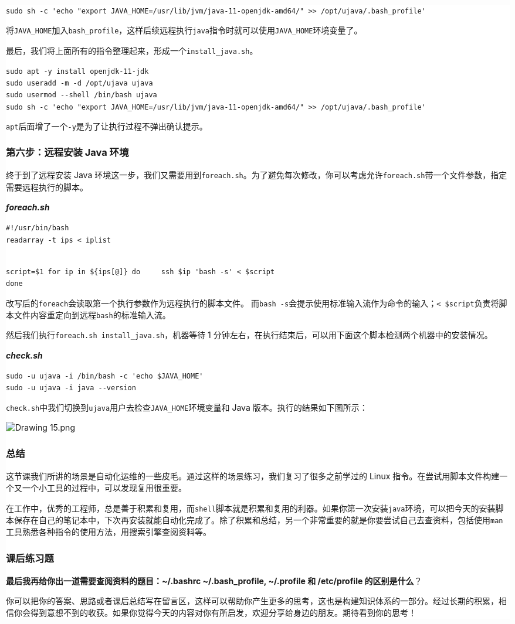 <pre class="lang-java" data-nodeid="2445"><code data-language="java">sudo sh -c <span class="hljs-string">'echo "export JAVA_HOME=/usr/lib/jvm/java-11-openjdk-amd64/" &gt;&gt; /opt/ujava/.bash_profile'</span>
</code></pre>
<p data-nodeid="2446">将<code data-backticks="1" data-nodeid="2875">JAVA_HOME</code>加入<code data-backticks="1" data-nodeid="2877">bash_profile</code>，这样后续远程执行<code data-backticks="1" data-nodeid="2879">java</code>指令时就可以使用<code data-backticks="1" data-nodeid="2881">JAVA_HOME</code>环境变量了。</p>
<p data-nodeid="2447">最后，我们将上面所有的指令整理起来，形成一个<code data-backticks="1" data-nodeid="2884">install_java.sh</code>。</p>
<pre class="lang-java" data-nodeid="2448"><code data-language="java">sudo apt -y install openjdk-<span class="hljs-number">11</span>-jdk
sudo useradd -m -d /opt/ujava ujava
sudo usermod --shell /bin/bash ujava
sudo sh -c <span class="hljs-string">'echo "export JAVA_HOME=/usr/lib/jvm/java-11-openjdk-amd64/" &gt;&gt; /opt/ujava/.bash_profile'</span>
</code></pre>
<p data-nodeid="2449"><code data-backticks="1" data-nodeid="2886">apt</code>后面增了一个<code data-backticks="1" data-nodeid="2888">-y</code>是为了让执行过程不弹出确认提示。</p>
<h3 data-nodeid="2450">第六步：远程安装 Java 环境</h3>
<p data-nodeid="2451">终于到了远程安装 Java 环境这一步，我们又需要用到<code data-backticks="1" data-nodeid="2892">foreach.sh</code>。为了避免每次修改，你可以考虑允许<code data-backticks="1" data-nodeid="2894">foreach.sh</code>带一个文件参数，指定需要远程执行的脚本。</p>
<p data-nodeid="2452"><em data-nodeid="2900"><strong data-nodeid="2899">foreach.sh</strong></em></p>
<pre class="lang-js" data-nodeid="2453"><code data-language="js">#!/usr/bin/bash
readarray -t ips &lt; iplist

script=$1
for ip in ${ips[@]}
do
&nbsp; &nbsp; ssh $ip 'bash -s' &lt; $script
done
</code></pre>
<p data-nodeid="2454">改写后的<code data-backticks="1" data-nodeid="2902">foreach</code>会读取第一个执行参数作为远程执行的脚本文件。 而<code data-backticks="1" data-nodeid="2904">bash -s</code>会提示使用标准输入流作为命令的输入；<code data-backticks="1" data-nodeid="2906">&lt; $script</code>负责将脚本文件内容重定向到远程<code data-backticks="1" data-nodeid="2908">bash</code>的标准输入流。</p>
<p data-nodeid="2455">然后我们执行<code data-backticks="1" data-nodeid="2911">foreach.sh install_java.sh</code>，机器等待 1 分钟左右，在执行结束后，可以用下面这个脚本检测两个机器中的安装情况。</p>
<p data-nodeid="2456"><em data-nodeid="2917"><strong data-nodeid="2916">check.sh</strong></em></p>
<pre class="lang-java" data-nodeid="2457"><code data-language="java">sudo -u ujava -i /bin/bash -c <span class="hljs-string">'echo $JAVA_HOME'</span>
sudo -u ujava -i java --version
</code></pre>
<p data-nodeid="2458"><code data-backticks="1" data-nodeid="2918">check.sh</code>中我们切换到<code data-backticks="1" data-nodeid="2920">ujava</code>用户去检查<code data-backticks="1" data-nodeid="2922">JAVA_HOME</code>环境变量和 Java 版本。执行的结果如下图所示：</p>
<p data-nodeid="2459"><img src="https://s0.lgstatic.com/i/image/M00/5E/76/CgqCHl-GstWAFW9yAAQXx_nh6dw719.png" alt="Drawing 15.png" data-nodeid="2926"></p>
<h3 data-nodeid="2460">总结</h3>
<p data-nodeid="2461">这节课我们所讲的场景是自动化运维的一些皮毛。通过这样的场景练习，我们复习了很多之前学过的 Linux 指令。在尝试用脚本文件构建一个又一个小工具的过程中，可以发现复用很重要。</p>
<p data-nodeid="2462">在工作中，优秀的工程师，总是善于积累和复用，而<code data-backticks="1" data-nodeid="2930">shell</code>脚本就是积累和复用的利器。如果你第一次安装<code data-backticks="1" data-nodeid="2932">java</code>环境，可以把今天的安装脚本保存在自己的笔记本中，下次再安装就能自动化完成了。除了积累和总结，另一个非常重要的就是你要尝试自己去查资料，包括使用<code data-backticks="1" data-nodeid="2934">man</code>工具熟悉各种指令的使用方法，用搜索引擎查阅资料等。</p>
<h3 data-nodeid="2463">课后练习题</h3>
<p data-nodeid="2464"><strong data-nodeid="2949">最后我再给你出一道需要查阅资料的题目：~/.bashrc ~/.bash_profile, ~/.profile 和 /etc/profile 的区别是什么</strong>？</p>
<p data-nodeid="2465" class="">你可以把你的答案、思路或者课后总结写在留言区，这样可以帮助你产生更多的思考，这也是构建知识体系的一部分。经过长期的积累，相信你会得到意想不到的收获。如果你觉得今天的内容对你有所启发，欢迎分享给身边的朋友。期待看到你的思考！</p>